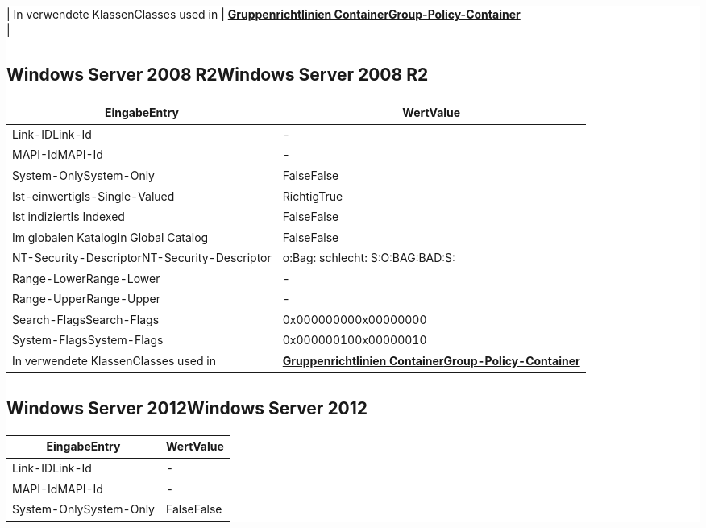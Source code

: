 | <span data-ttu-id="e7752-222">In verwendete Klassen</span><span class="sxs-lookup"><span data-stu-id="e7752-222">Classes used in</span></span>        | [<span data-ttu-id="e7752-223">**Gruppenrichtlinien Container**</span><span class="sxs-lookup"><span data-stu-id="e7752-223">**Group-Policy-Container**</span></span>](c-grouppolicycontainer.md)<br/> |



## <a name="windows-server-2008-r2"></a><span data-ttu-id="e7752-224">Windows Server 2008 R2</span><span class="sxs-lookup"><span data-stu-id="e7752-224">Windows Server 2008 R2</span></span>



| <span data-ttu-id="e7752-225">Eingabe</span><span class="sxs-lookup"><span data-stu-id="e7752-225">Entry</span></span> | <span data-ttu-id="e7752-226">Wert</span><span class="sxs-lookup"><span data-stu-id="e7752-226">Value</span></span> |
|------------------------|---------------------------------------------------------------------|
| <span data-ttu-id="e7752-227">Link-ID</span><span class="sxs-lookup"><span data-stu-id="e7752-227">Link-Id</span></span>                | \-                                                                  |
| <span data-ttu-id="e7752-228">MAPI-Id</span><span class="sxs-lookup"><span data-stu-id="e7752-228">MAPI-Id</span></span>                | \-                                                                  |
| <span data-ttu-id="e7752-229">System-Only</span><span class="sxs-lookup"><span data-stu-id="e7752-229">System-Only</span></span>            | <span data-ttu-id="e7752-230">False</span><span class="sxs-lookup"><span data-stu-id="e7752-230">False</span></span>                                                               |
| <span data-ttu-id="e7752-231">Ist-einwertig</span><span class="sxs-lookup"><span data-stu-id="e7752-231">Is-Single-Valued</span></span>       | <span data-ttu-id="e7752-232">Richtig</span><span class="sxs-lookup"><span data-stu-id="e7752-232">True</span></span>                                                                |
| <span data-ttu-id="e7752-233">Ist indiziert</span><span class="sxs-lookup"><span data-stu-id="e7752-233">Is Indexed</span></span>             | <span data-ttu-id="e7752-234">False</span><span class="sxs-lookup"><span data-stu-id="e7752-234">False</span></span>                                                               |
| <span data-ttu-id="e7752-235">Im globalen Katalog</span><span class="sxs-lookup"><span data-stu-id="e7752-235">In Global Catalog</span></span>      | <span data-ttu-id="e7752-236">False</span><span class="sxs-lookup"><span data-stu-id="e7752-236">False</span></span>                                                               |
| <span data-ttu-id="e7752-237">NT-Security-Descriptor</span><span class="sxs-lookup"><span data-stu-id="e7752-237">NT-Security-Descriptor</span></span> | <span data-ttu-id="e7752-238">o:Bag: schlecht: S:</span><span class="sxs-lookup"><span data-stu-id="e7752-238">O:BAG:BAD:S:</span></span>                                                        |
| <span data-ttu-id="e7752-239">Range-Lower</span><span class="sxs-lookup"><span data-stu-id="e7752-239">Range-Lower</span></span>            | \-                                                                  |
| <span data-ttu-id="e7752-240">Range-Upper</span><span class="sxs-lookup"><span data-stu-id="e7752-240">Range-Upper</span></span>            | \-                                                                  |
| <span data-ttu-id="e7752-241">Search-Flags</span><span class="sxs-lookup"><span data-stu-id="e7752-241">Search-Flags</span></span>           | <span data-ttu-id="e7752-242">0x00000000</span><span class="sxs-lookup"><span data-stu-id="e7752-242">0x00000000</span></span>                                                          |
| <span data-ttu-id="e7752-243">System-Flags</span><span class="sxs-lookup"><span data-stu-id="e7752-243">System-Flags</span></span>           | <span data-ttu-id="e7752-244">0x00000010</span><span class="sxs-lookup"><span data-stu-id="e7752-244">0x00000010</span></span>                                                          |
| <span data-ttu-id="e7752-245">In verwendete Klassen</span><span class="sxs-lookup"><span data-stu-id="e7752-245">Classes used in</span></span>        | [<span data-ttu-id="e7752-246">**Gruppenrichtlinien Container**</span><span class="sxs-lookup"><span data-stu-id="e7752-246">**Group-Policy-Container**</span></span>](c-grouppolicycontainer.md)<br/> |



## <a name="windows-server-2012"></a><span data-ttu-id="e7752-247">Windows Server 2012</span><span class="sxs-lookup"><span data-stu-id="e7752-247">Windows Server 2012</span></span>



| <span data-ttu-id="e7752-248">Eingabe</span><span class="sxs-lookup"><span data-stu-id="e7752-248">Entry</span></span> | <span data-ttu-id="e7752-249">Wert</span><span class="sxs-lookup"><span data-stu-id="e7752-249">Value</span></span> |
|------------------------|---------------------------------------------------------------------|
| <span data-ttu-id="e7752-250">Link-ID</span><span class="sxs-lookup"><span data-stu-id="e7752-250">Link-Id</span></span>                | \-                                                                  |
| <span data-ttu-id="e7752-251">MAPI-Id</span><span class="sxs-lookup"><span data-stu-id="e7752-251">MAPI-Id</span></span>                | \-                                                                  |
| <span data-ttu-id="e7752-252">System-Only</span><span class="sxs-lookup"><span data-stu-id="e7752-252">System-Only</span></span>            | <span data-ttu-id="e7752-253">False</span><span class="sxs-lookup"><span data-stu-id="e7752-253">False</span></span>                                                               |